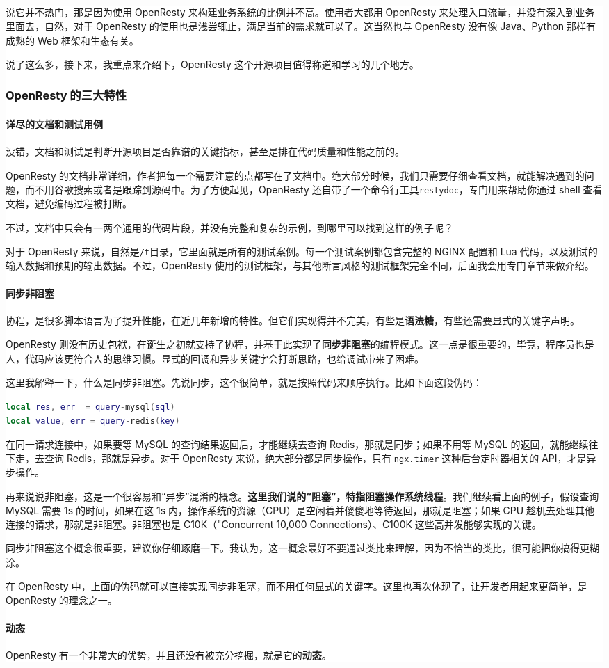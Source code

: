 说它并不热门，那是因为使用 OpenResty 来构建业务系统的比例并不高。使用者大都用 OpenResty 来处理入口流量，并没有深入到业务里面去，自然，对于 OpenResty 的使用也是浅尝辄止，满足当前的需求就可以了。这当然也与 OpenResty 没有像 Java、Python 那样有成熟的 Web 框架和生态有关。



说了这么多，接下来，我重点来介绍下，OpenResty 这个开源项目值得称道和学习的几个地方。





### OpenResty 的三大特性

#### 详尽的文档和测试用例

没错，文档和测试是判断开源项目是否靠谱的关键指标，甚至是排在代码质量和性能之前的。

OpenResty 的文档非常详细，作者把每一个需要注意的点都写在了文档中。绝大部分时候，我们只需要仔细查看文档，就能解决遇到的问题，而不用谷歌搜索或者是跟踪到源码中。为了方便起见，OpenResty 还自带了一个命令行工具`restydoc`，专门用来帮助你通过 shell 查看文档，避免编码过程被打断。



不过，文档中只会有一两个通用的代码片段，并没有完整和复杂的示例，到哪里可以找到这样的例子呢？

对于 OpenResty 来说，自然是`/t`目录，它里面就是所有的测试案例。每一个测试案例都包含完整的 NGINX 配置和 Lua 代码，以及测试的输入数据和预期的输出数据。不过，OpenResty 使用的测试框架，与其他断言风格的测试框架完全不同，后面我会用专门章节来做介绍。



#### 同步非阻塞

协程，是很多脚本语言为了提升性能，在近几年新增的特性。但它们实现得并不完美，有些是**语法糖**，有些还需要显式的关键字声明。



OpenResty 则没有历史包袱，在诞生之初就支持了协程，并基于此实现了**同步非阻塞**的编程模式。这一点是很重要的，毕竟，程序员也是人，代码应该更符合人的思维习惯。显式的回调和异步关键字会打断思路，也给调试带来了困难。



这里我解释一下，什么是同步非阻塞。先说同步，这个很简单，就是按照代码来顺序执行。比如下面这段伪码：

```lua
local res, err  = query-mysql(sql)
local value, err = query-redis(key)
```

在同一请求连接中，如果要等 MySQL 的查询结果返回后，才能继续去查询 Redis，那就是同步；如果不用等 MySQL 的返回，就能继续往下走，去查询 Redis，那就是异步。对于 OpenResty 来说，绝大部分都是同步操作，只有 `ngx.timer` 这种后台定时器相关的 API，才是异步操作。



再来说说非阻塞，这是一个很容易和“异步”混淆的概念。**这里我们说的“阻塞”，特指阻塞操作系统线程**。我们继续看上面的例子，假设查询 MySQL 需要 1s 的时间，如果在这 1s 内，操作系统的资源（CPU）是空闲着并傻傻地等待返回，那就是阻塞；如果 CPU 趁机去处理其他连接的请求，那就是非阻塞。非阻塞也是 C10K（"Concurrent 10,000 Connections）、C100K 这些高并发能够实现的关键。



同步非阻塞这个概念很重要，建议你仔细琢磨一下。我认为，这一概念最好不要通过类比来理解，因为不恰当的类比，很可能把你搞得更糊涂。

在 OpenResty 中，上面的伪码就可以直接实现同步非阻塞，而不用任何显式的关键字。这里也再次体现了，让开发者用起来更简单，是 OpenResty 的理念之一。



#### 动态

OpenResty 有一个非常大的优势，并且还没有被充分挖掘，就是它的**动态**。
